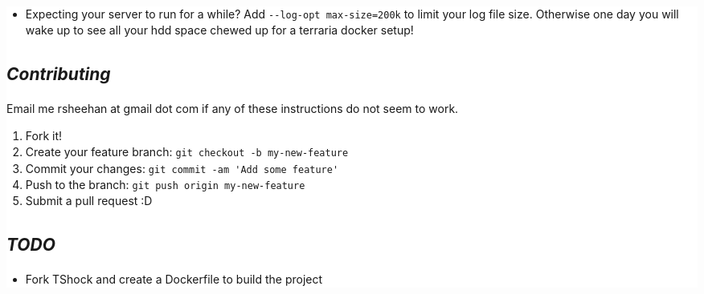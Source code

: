 * Expecting your server to run for a while?  Add `--log-opt max-size=200k` to limit your log file size.  Otherwise one day you will wake up to see all your hdd space chewed up for a terraria docker setup!

## *Contributing*

Email me rsheehan at gmail dot com if any of these instructions do not seem to work.

1. Fork it!
2. Create your feature branch: `git checkout -b my-new-feature`
3. Commit your changes: `git commit -am 'Add some feature'`
4. Push to the branch: `git push origin my-new-feature`
5. Submit a pull request :D

## *TODO*

* Fork TShock and create a Dockerfile to build the project

[TShock]: https://github.com/Pryaxis/TShock/releases
[Docker]: https://docs.docker.com/get-docker/
